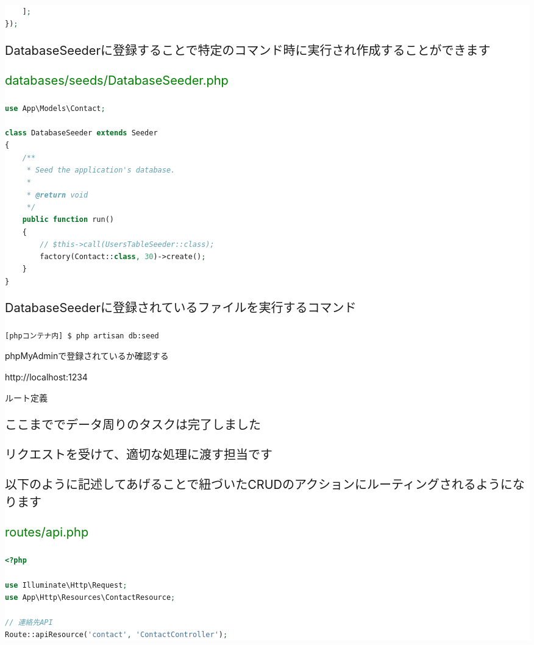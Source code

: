 ```php
    ];
});

```


>>>

<p style="font-size: 20px;">DatabaseSeederに登録することで特定のコマンド時に実行され作成することができます</p>
<p style="font-size: 20px; color: green; ">databases/seeds/DatabaseSeeder.php</p>

```php
use App\Models\Contact;

class DatabaseSeeder extends Seeder
{
    /**
     * Seed the application's database.
     *
     * @return void
     */
    public function run()
    {
        // $this->call(UsersTableSeeder::class);
        factory(Contact::class, 30)->create();
    }
}

```

<p style="font-size: 20px;">DatabaseSeederに登録されているファイルを実行するコマンド</p>

```bash
[phpコンテナ内] $ php artisan db:seed
```

>>>

phpMyAdminで登録されているか確認する

http://localhost:1234


>>>

ルート定義
<p style="font-size: 20px;">ここまででデータ周りのタスクは完了しました</p>
<p style="font-size: 20px;">リクエストを受けて、適切な処理に渡す担当です</p>


>>>

<p style="font-size: 20px;">以下のように記述してあげることで紐づいたCRUDのアクションにルーティングされるようになります</p>
<p style="font-size: 20px; color: green; ">routes/api.php</p>

```php
<?php

use Illuminate\Http\Request;
use App\Http\Resources\ContactResource;

// 連絡先API
Route::apiResource('contact', 'ContactController');
```
